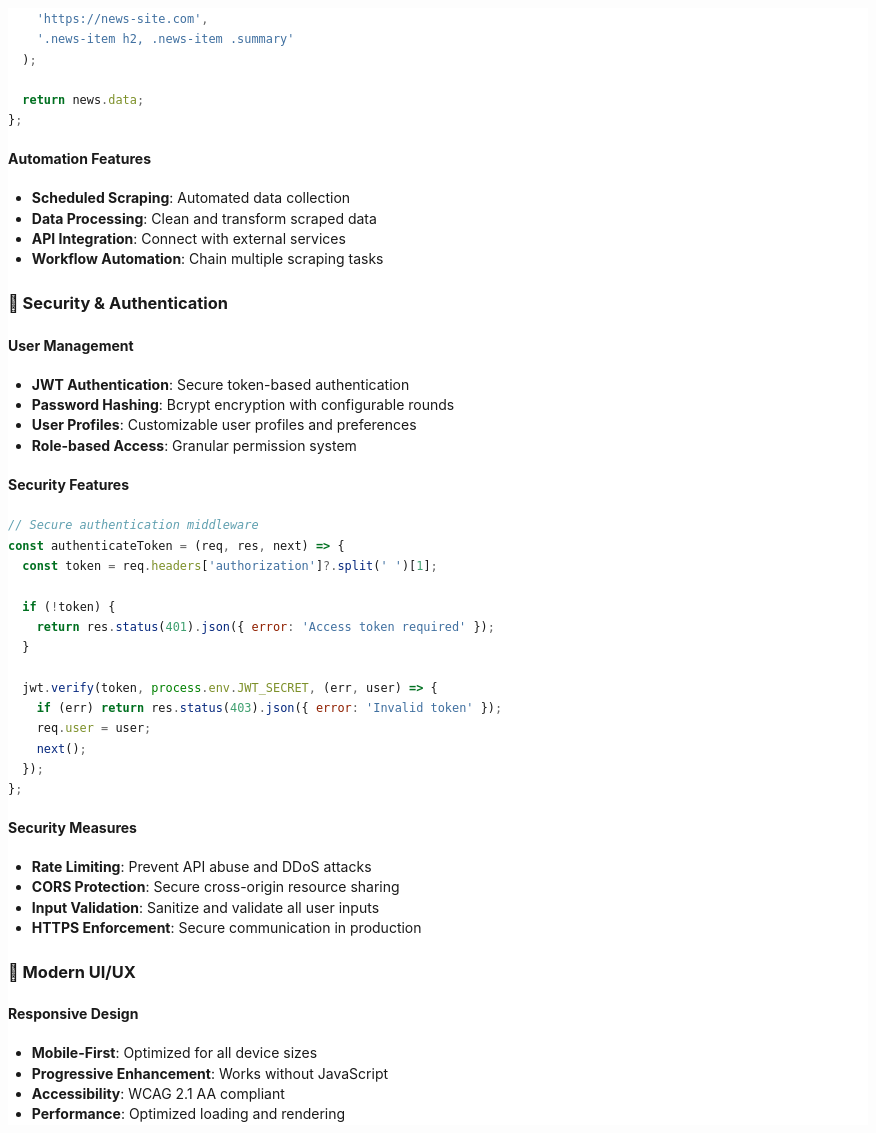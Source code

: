 ```javascript
    'https://news-site.com',
    '.news-item h2, .news-item .summary'
  );
  
  return news.data;
};
```

#### Automation Features
- **Scheduled Scraping**: Automated data collection
- **Data Processing**: Clean and transform scraped data
- **API Integration**: Connect with external services
- **Workflow Automation**: Chain multiple scraping tasks

### 🔐 Security & Authentication

#### User Management
- **JWT Authentication**: Secure token-based authentication
- **Password Hashing**: Bcrypt encryption with configurable rounds
- **User Profiles**: Customizable user profiles and preferences
- **Role-based Access**: Granular permission system

#### Security Features
```javascript
// Secure authentication middleware
const authenticateToken = (req, res, next) => {
  const token = req.headers['authorization']?.split(' ')[1];
  
  if (!token) {
    return res.status(401).json({ error: 'Access token required' });
  }
  
  jwt.verify(token, process.env.JWT_SECRET, (err, user) => {
    if (err) return res.status(403).json({ error: 'Invalid token' });
    req.user = user;
    next();
  });
};
```

#### Security Measures
- **Rate Limiting**: Prevent API abuse and DDoS attacks
- **CORS Protection**: Secure cross-origin resource sharing
- **Input Validation**: Sanitize and validate all user inputs
- **HTTPS Enforcement**: Secure communication in production

### 🎨 Modern UI/UX

#### Responsive Design
- **Mobile-First**: Optimized for all device sizes
- **Progressive Enhancement**: Works without JavaScript
- **Accessibility**: WCAG 2.1 AA compliant
- **Performance**: Optimized loading and rendering
